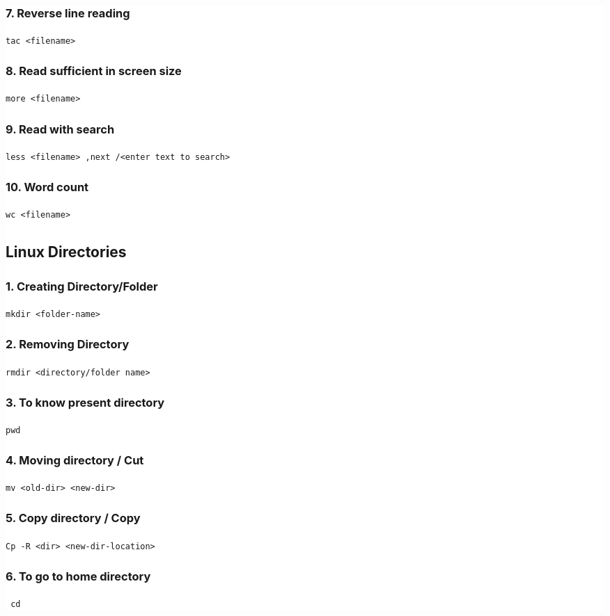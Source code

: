 ### 7. Reverse line reading 
```
tac <filename>
```

### 8. Read sufficient in screen size 
```
more <filename>
```

### 9. Read with search
```
less <filename> ,next /<enter text to search>
```

### 10. Word count 
```
wc <filename>
```


## Linux Directories
### 1. Creating Directory/Folder 
```
mkdir <folder-name>
```

### 2. Removing Directory 
```
rmdir <directory/folder name>
```

### 3. To know present directory 
```
pwd
```

### 4. Moving directory / Cut 
```
mv <old-dir> <new-dir>
```

### 5. Copy directory / Copy 
```
Cp -R <dir> <new-dir-location>
```

### 6. To go to home directory
```
 cd
```
